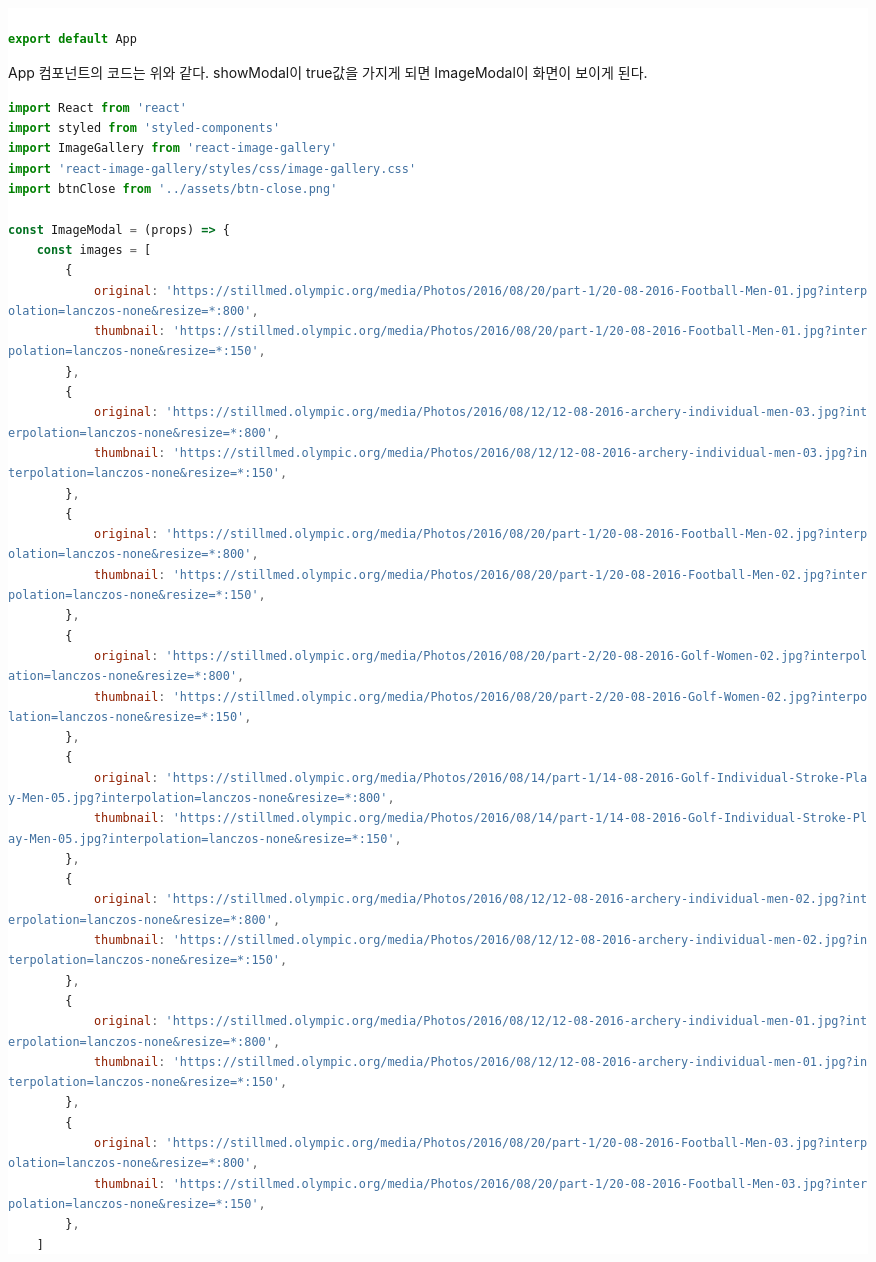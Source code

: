 ```jsx

export default App
```

App 컴포넌트의 코드는 위와 같다. showModal이 true값을 가지게 되면 ImageModal이 화면이 보이게 된다. 

```jsx
import React from 'react'
import styled from 'styled-components'
import ImageGallery from 'react-image-gallery'
import 'react-image-gallery/styles/css/image-gallery.css'
import btnClose from '../assets/btn-close.png'

const ImageModal = (props) => {
    const images = [
        {
            original: 'https://stillmed.olympic.org/media/Photos/2016/08/20/part-1/20-08-2016-Football-Men-01.jpg?interpolation=lanczos-none&resize=*:800',
            thumbnail: 'https://stillmed.olympic.org/media/Photos/2016/08/20/part-1/20-08-2016-Football-Men-01.jpg?interpolation=lanczos-none&resize=*:150',
        },
        {
            original: 'https://stillmed.olympic.org/media/Photos/2016/08/12/12-08-2016-archery-individual-men-03.jpg?interpolation=lanczos-none&resize=*:800',
            thumbnail: 'https://stillmed.olympic.org/media/Photos/2016/08/12/12-08-2016-archery-individual-men-03.jpg?interpolation=lanczos-none&resize=*:150',
        },
        {
            original: 'https://stillmed.olympic.org/media/Photos/2016/08/20/part-1/20-08-2016-Football-Men-02.jpg?interpolation=lanczos-none&resize=*:800',
            thumbnail: 'https://stillmed.olympic.org/media/Photos/2016/08/20/part-1/20-08-2016-Football-Men-02.jpg?interpolation=lanczos-none&resize=*:150',
        },
        {
            original: 'https://stillmed.olympic.org/media/Photos/2016/08/20/part-2/20-08-2016-Golf-Women-02.jpg?interpolation=lanczos-none&resize=*:800',
            thumbnail: 'https://stillmed.olympic.org/media/Photos/2016/08/20/part-2/20-08-2016-Golf-Women-02.jpg?interpolation=lanczos-none&resize=*:150',
        },
        {
            original: 'https://stillmed.olympic.org/media/Photos/2016/08/14/part-1/14-08-2016-Golf-Individual-Stroke-Play-Men-05.jpg?interpolation=lanczos-none&resize=*:800',
            thumbnail: 'https://stillmed.olympic.org/media/Photos/2016/08/14/part-1/14-08-2016-Golf-Individual-Stroke-Play-Men-05.jpg?interpolation=lanczos-none&resize=*:150',
        },
        {
            original: 'https://stillmed.olympic.org/media/Photos/2016/08/12/12-08-2016-archery-individual-men-02.jpg?interpolation=lanczos-none&resize=*:800',
            thumbnail: 'https://stillmed.olympic.org/media/Photos/2016/08/12/12-08-2016-archery-individual-men-02.jpg?interpolation=lanczos-none&resize=*:150',
        },
        {
            original: 'https://stillmed.olympic.org/media/Photos/2016/08/12/12-08-2016-archery-individual-men-01.jpg?interpolation=lanczos-none&resize=*:800',
            thumbnail: 'https://stillmed.olympic.org/media/Photos/2016/08/12/12-08-2016-archery-individual-men-01.jpg?interpolation=lanczos-none&resize=*:150',
        },
        {
            original: 'https://stillmed.olympic.org/media/Photos/2016/08/20/part-1/20-08-2016-Football-Men-03.jpg?interpolation=lanczos-none&resize=*:800',
            thumbnail: 'https://stillmed.olympic.org/media/Photos/2016/08/20/part-1/20-08-2016-Football-Men-03.jpg?interpolation=lanczos-none&resize=*:150',
        },
    ]
```